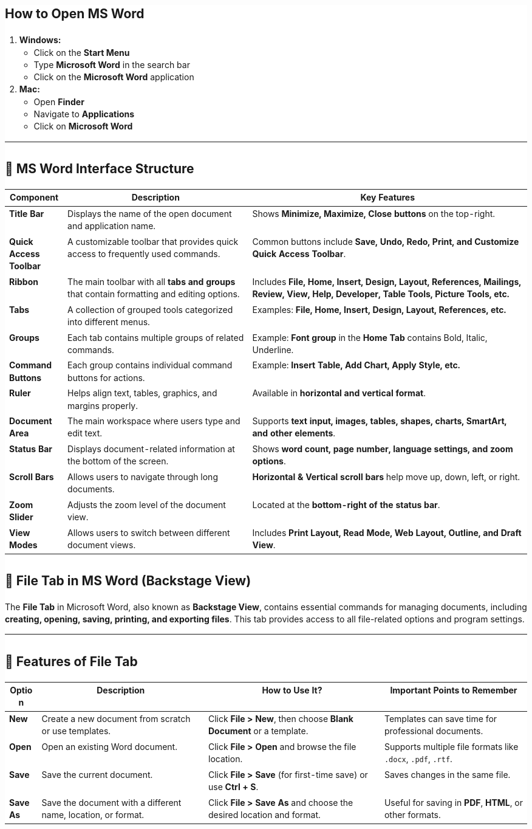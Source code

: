 
## How to Open MS Word
1. **Windows:**
   - Click on the **Start Menu**
   - Type **Microsoft Word** in the search bar
   - Click on the **Microsoft Word** application
2. **Mac:**
   - Open **Finder**
   - Navigate to **Applications**
   - Click on **Microsoft Word**

---

## **📌 MS Word Interface Structure**  

| **Component**            | **Description**                                                                            | **Key Features**                                                                                                                       |
| ------------------------ | ------------------------------------------------------------------------------------------ | -------------------------------------------------------------------------------------------------------------------------------------- |
| **Title Bar**            | Displays the name of the open document and application name.                               | Shows **Minimize, Maximize, Close buttons** on the top-right.                                                                          |
| **Quick Access Toolbar** | A customizable toolbar that provides quick access to frequently used commands.             | Common buttons include **Save, Undo, Redo, Print, and Customize Quick Access Toolbar**.                                                |
| **Ribbon**               | The main toolbar with all **tabs and groups** that contain formatting and editing options. | Includes **File, Home, Insert, Design, Layout, References, Mailings, Review, View, Help, Developer, Table Tools, Picture Tools, etc.** |
| **Tabs**                 | A collection of grouped tools categorized into different menus.                            | Examples: **File, Home, Insert, Design, Layout, References, etc.**                                                                     |
| **Groups**               | Each tab contains multiple groups of related commands.                                     | Example: **Font group** in the **Home Tab** contains Bold, Italic, Underline.                                                          |
| **Command Buttons**      | Each group contains individual command buttons for actions.                                | Example: **Insert Table, Add Chart, Apply Style, etc.**                                                                                |
| **Ruler**                | Helps align text, tables, graphics, and margins properly.                                  | Available in **horizontal and vertical format**.                                                                                       |
| **Document Area**        | The main workspace where users type and edit text.                                         | Supports **text input, images, tables, shapes, charts, SmartArt, and other elements**.                                                 |
| **Status Bar**           | Displays document-related information at the bottom of the screen.                         | Shows **word count, page number, language settings, and zoom options**.                                                                |
| **Scroll Bars**          | Allows users to navigate through long documents.                                           | **Horizontal & Vertical scroll bars** help move up, down, left, or right.                                                              |
| **Zoom Slider**          | Adjusts the zoom level of the document view.                                               | Located at the **bottom-right of the status bar**.                                                                                     |
| **View Modes**           | Allows users to switch between different document views.                                   | Includes **Print Layout, Read Mode, Web Layout, Outline, and Draft View**.                                                             |



## **📂 File Tab in MS Word (Backstage View)**  

The **File Tab** in Microsoft Word, also known as **Backstage View**, contains essential commands for managing documents, including **creating, opening, saving, printing, and exporting files**. This tab provides access to all file-related options and program settings.  

---

## **📌 Features of File Tab**  

| **Option**                | **Description**                                                              | **How to Use It?**                                                           | **Important Points to Remember**                             |
| ------------------------- | ---------------------------------------------------------------------------- | ---------------------------------------------------------------------------- | ------------------------------------------------------------ |
| **New**                   | Create a new document from scratch or use templates.                         | Click **File > New**, then choose **Blank Document** or a template.          | Templates can save time for professional documents.          |
| **Open**                  | Open an existing Word document.                                              | Click **File > Open** and browse the file location.                          | Supports multiple file formats like `.docx`, `.pdf`, `.rtf`. |
| **Save**                  | Save the current document.                                                   | Click **File > Save** (for first-time save) or use **Ctrl + S**.             | Saves changes in the same file.                              |
| **Save As**               | Save the document with a different name, location, or format.                | Click **File > Save As** and choose the desired location and format.         | Useful for saving in **PDF**, **HTML**, or other formats.    |